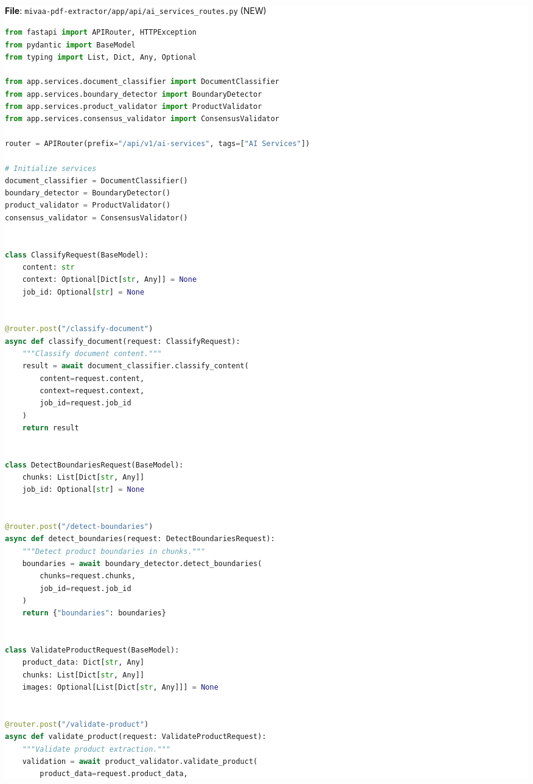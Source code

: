 **File**: `mivaa-pdf-extractor/app/api/ai_services_routes.py` (NEW)

```python
from fastapi import APIRouter, HTTPException
from pydantic import BaseModel
from typing import List, Dict, Any, Optional

from app.services.document_classifier import DocumentClassifier
from app.services.boundary_detector import BoundaryDetector
from app.services.product_validator import ProductValidator
from app.services.consensus_validator import ConsensusValidator

router = APIRouter(prefix="/api/v1/ai-services", tags=["AI Services"])

# Initialize services
document_classifier = DocumentClassifier()
boundary_detector = BoundaryDetector()
product_validator = ProductValidator()
consensus_validator = ConsensusValidator()


class ClassifyRequest(BaseModel):
    content: str
    context: Optional[Dict[str, Any]] = None
    job_id: Optional[str] = None


@router.post("/classify-document")
async def classify_document(request: ClassifyRequest):
    """Classify document content."""
    result = await document_classifier.classify_content(
        content=request.content,
        context=request.context,
        job_id=request.job_id
    )
    return result


class DetectBoundariesRequest(BaseModel):
    chunks: List[Dict[str, Any]]
    job_id: Optional[str] = None


@router.post("/detect-boundaries")
async def detect_boundaries(request: DetectBoundariesRequest):
    """Detect product boundaries in chunks."""
    boundaries = await boundary_detector.detect_boundaries(
        chunks=request.chunks,
        job_id=request.job_id
    )
    return {"boundaries": boundaries}


class ValidateProductRequest(BaseModel):
    product_data: Dict[str, Any]
    chunks: List[Dict[str, Any]]
    images: Optional[List[Dict[str, Any]]] = None


@router.post("/validate-product")
async def validate_product(request: ValidateProductRequest):
    """Validate product extraction."""
    validation = await product_validator.validate_product(
        product_data=request.product_data,
```